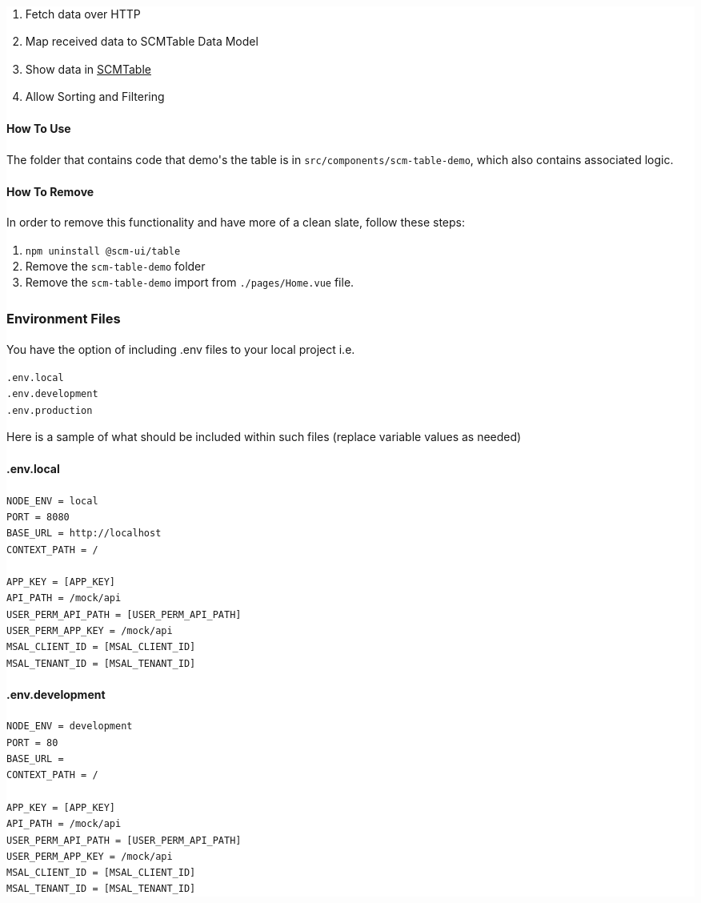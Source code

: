 1) Fetch data over HTTP

2) Map received data to SCMTable Data Model

3) Show data in [SCMTable](https://github.com/Maersk-Global/scm-xpe-mdsc-components/tree/master/packages/table#table-package)

4) Allow Sorting and Filtering

#### <a name="how-to-use"></a>How To Use

The folder that contains code that demo's the table is in `src/components/scm-table-demo`, which also contains associated logic.

#### <a name="how-to-remove"></a>How To Remove

In order to remove this functionality and have more of a clean slate, follow these steps:

1. `npm uninstall @scm-ui/table`
2. Remove the `scm-table-demo` folder
3. Remove the `scm-table-demo` import from `./pages/Home.vue` file.

### <a name="environment-files"></a>Environment Files
You have the option of including .env files to your local project i.e.<br>  
```
.env.local  
.env.development  
.env.production
```

Here is a sample of what should be included within such files (replace variable values as needed)

#### <a name="env-local"></a>.env.local

    NODE_ENV = local
    PORT = 8080
    BASE_URL = http://localhost
    CONTEXT_PATH = /
    
    APP_KEY = [APP_KEY]
    API_PATH = /mock/api
    USER_PERM_API_PATH = [USER_PERM_API_PATH]
    USER_PERM_APP_KEY = /mock/api
    MSAL_CLIENT_ID = [MSAL_CLIENT_ID]
    MSAL_TENANT_ID = [MSAL_TENANT_ID]

#### <a name="env-development"></a>.env.development
    
    NODE_ENV = development
    PORT = 80
    BASE_URL = 
    CONTEXT_PATH = /

    APP_KEY = [APP_KEY]
    API_PATH = /mock/api
    USER_PERM_API_PATH = [USER_PERM_API_PATH]
    USER_PERM_APP_KEY = /mock/api
    MSAL_CLIENT_ID = [MSAL_CLIENT_ID]
    MSAL_TENANT_ID = [MSAL_TENANT_ID]
